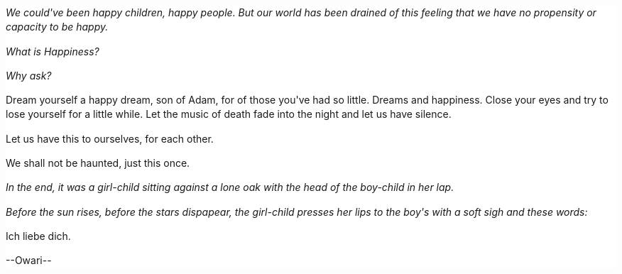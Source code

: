 _We could've been happy children, happy people. But our world has been drained of this feeling that we have no propensity or capacity to be happy._

_What is Happiness?_

_Why ask?_

Dream yourself a happy dream, son of Adam, for of those you've had so little. Dreams and happiness. Close your eyes and try to lose yourself for a little while. Let the music of death fade into the night and let us have silence.

Let us have this to ourselves, for each other.

We shall not be haunted, just this once.

_In the end, it was a girl-child sitting against a lone oak with the head of the boy-child in her lap._

_Before the sun rises, before the stars dispapear, the girl-child presses her lips to the boy's with a soft sigh and these words:_

Ich liebe dich.

--Owari--